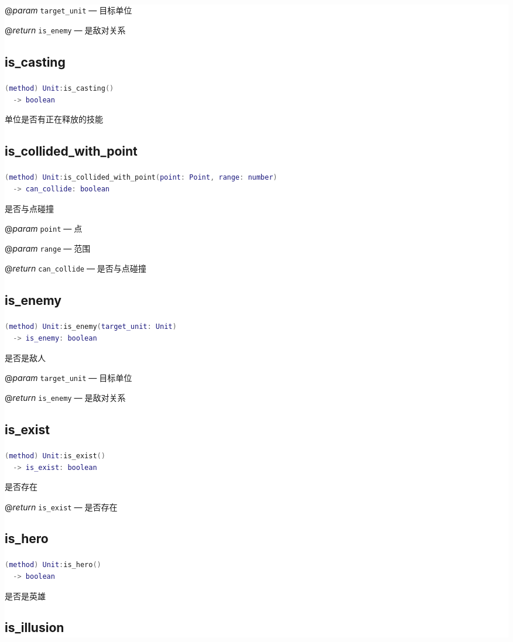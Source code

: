 @*param* `target_unit` — 目标单位

@*return* `is_enemy` — 是敌对关系
## is_casting

```lua
(method) Unit:is_casting()
  -> boolean
```

单位是否有正在释放的技能
## is_collided_with_point

```lua
(method) Unit:is_collided_with_point(point: Point, range: number)
  -> can_collide: boolean
```

是否与点碰撞

@*param* `point` — 点

@*param* `range` — 范围

@*return* `can_collide` — 是否与点碰撞
## is_enemy

```lua
(method) Unit:is_enemy(target_unit: Unit)
  -> is_enemy: boolean
```

是否是敌人

@*param* `target_unit` — 目标单位

@*return* `is_enemy` — 是敌对关系
## is_exist

```lua
(method) Unit:is_exist()
  -> is_exist: boolean
```

是否存在

@*return* `is_exist` — 是否存在
## is_hero

```lua
(method) Unit:is_hero()
  -> boolean
```

是否是英雄
## is_illusion
